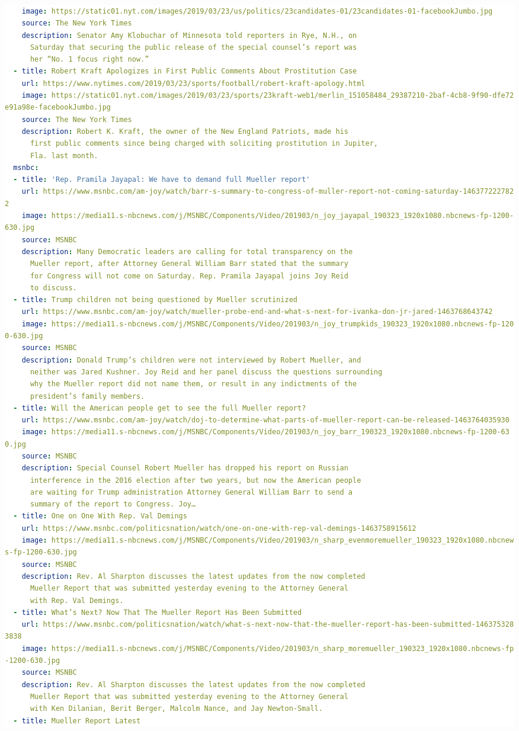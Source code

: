 ```yaml
    image: https://static01.nyt.com/images/2019/03/23/us/politics/23candidates-01/23candidates-01-facebookJumbo.jpg
    source: The New York Times
    description: Senator Amy Klobuchar of Minnesota told reporters in Rye, N.H., on
      Saturday that securing the public release of the special counsel’s report was
      her “No. 1 focus right now.”
  - title: Robert Kraft Apologizes in First Public Comments About Prostitution Case
    url: https://www.nytimes.com/2019/03/23/sports/football/robert-kraft-apology.html
    image: https://static01.nyt.com/images/2019/03/23/sports/23kraft-web1/merlin_151058484_29387210-2baf-4cb8-9f90-dfe72e91a98e-facebookJumbo.jpg
    source: The New York Times
    description: Robert K. Kraft, the owner of the New England Patriots, made his
      first public comments since being charged with soliciting prostitution in Jupiter,
      Fla. last month.
  msnbc:
  - title: 'Rep. Pramila Jayapal: We have to demand full Mueller report'
    url: https://www.msnbc.com/am-joy/watch/barr-s-summary-to-congress-of-muller-report-not-coming-saturday-1463772227822
    image: https://media11.s-nbcnews.com/j/MSNBC/Components/Video/201903/n_joy_jayapal_190323_1920x1080.nbcnews-fp-1200-630.jpg
    source: MSNBC
    description: Many Democratic leaders are calling for total transparency on the
      Mueller report, after Attorney General William Barr stated that the summary
      for Congress will not come on Saturday. Rep. Pramila Jayapal joins Joy Reid
      to discuss.
  - title: Trump children not being questioned by Mueller scrutinized
    url: https://www.msnbc.com/am-joy/watch/mueller-probe-end-and-what-s-next-for-ivanka-don-jr-jared-1463768643742
    image: https://media11.s-nbcnews.com/j/MSNBC/Components/Video/201903/n_joy_trumpkids_190323_1920x1080.nbcnews-fp-1200-630.jpg
    source: MSNBC
    description: Donald Trump’s children were not interviewed by Robert Mueller, and
      neither was Jared Kushner. Joy Reid and her panel discuss the questions surrounding
      why the Mueller report did not name them, or result in any indictments of the
      president’s family members.
  - title: Will the American people get to see the full Mueller report?
    url: https://www.msnbc.com/am-joy/watch/doj-to-determine-what-parts-of-mueller-report-can-be-released-1463764035930
    image: https://media11.s-nbcnews.com/j/MSNBC/Components/Video/201903/n_joy_barr_190323_1920x1080.nbcnews-fp-1200-630.jpg
    source: MSNBC
    description: Special Counsel Robert Mueller has dropped his report on Russian
      interference in the 2016 election after two years, but now the American people
      are waiting for Trump administration Attorney General William Barr to send a
      summary of the report to Congress. Joy…
  - title: One on One With Rep. Val Demings
    url: https://www.msnbc.com/politicsnation/watch/one-on-one-with-rep-val-demings-1463758915612
    image: https://media11.s-nbcnews.com/j/MSNBC/Components/Video/201903/n_sharp_evenmoremueller_190323_1920x1080.nbcnews-fp-1200-630.jpg
    source: MSNBC
    description: Rev. Al Sharpton discusses the latest updates from the now completed
      Mueller Report that was submitted yesterday evening to the Attorney General
      with Rep. Val Demings.
  - title: What’s Next? Now That The Mueller Report Has Been Submitted
    url: https://www.msnbc.com/politicsnation/watch/what-s-next-now-that-the-mueller-report-has-been-submitted-1463753283838
    image: https://media11.s-nbcnews.com/j/MSNBC/Components/Video/201903/n_sharp_moremueller_190323_1920x1080.nbcnews-fp-1200-630.jpg
    source: MSNBC
    description: Rev. Al Sharpton discusses the latest updates from the now completed
      Mueller Report that was submitted yesterday evening to the Attorney General
      with Ken Dilanian, Berit Berger, Malcolm Nance, and Jay Newton-Small.
  - title: Mueller Report Latest
```